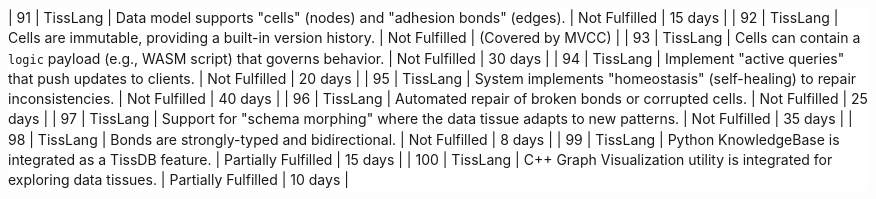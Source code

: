 | 91  | TissLang                  | Data model supports "cells" (nodes) and "adhesion bonds" (edges).                                       | Not Fulfilled   | 15 days                   |
| 92  | TissLang                  | Cells are immutable, providing a built-in version history.                                              | Not Fulfilled   | (Covered by MVCC)         |
| 93  | TissLang                  | Cells can contain a `logic` payload (e.g., WASM script) that governs behavior.                          | Not Fulfilled   | 30 days                   |
| 94  | TissLang                  | Implement "active queries" that push updates to clients.                                                | Not Fulfilled   | 20 days                   |
| 95  | TissLang                  | System implements "homeostasis" (self-healing) to repair inconsistencies.                               | Not Fulfilled   | 40 days                   |
| 96  | TissLang                  | Automated repair of broken bonds or corrupted cells.                                                    | Not Fulfilled   | 25 days                   |
| 97  | TissLang                  | Support for "schema morphing" where the data tissue adapts to new patterns.                             | Not Fulfilled   | 35 days                   |
| 98  | TissLang                  | Bonds are strongly-typed and bidirectional.                                                             | Not Fulfilled   | 8 days                    |
| 99  | TissLang                  | Python KnowledgeBase is integrated as a TissDB feature.                                                 | Partially Fulfilled | 15 days                   |
| 100 | TissLang                  | C++ Graph Visualization utility is integrated for exploring data tissues.                               | Partially Fulfilled | 10 days                   |
